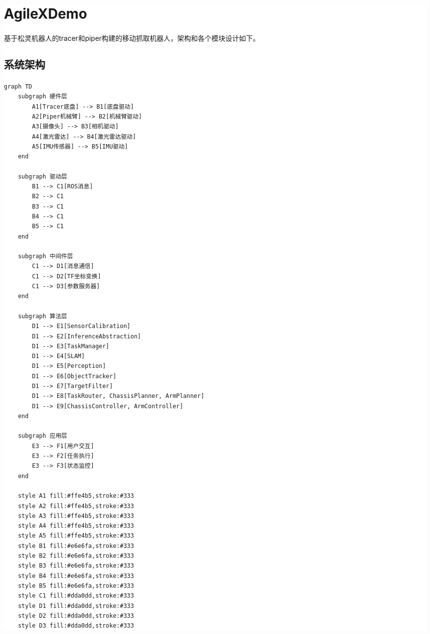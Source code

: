 # AgileXDemo

基于松灵机器人的tracer和piper构建的移动抓取机器人，架构和各个模块设计如下。

## 系统架构

```mermaid
graph TD
    subgraph 硬件层
        A1[Tracer底盘] --> B1[底盘驱动]
        A2[Piper机械臂] --> B2[机械臂驱动]
        A3[摄像头] --> B3[相机驱动]
        A4[激光雷达] --> B4[激光雷达驱动]
        A5[IMU传感器] --> B5[IMU驱动]
    end
    
    subgraph 驱动层
        B1 --> C1[ROS消息]
        B2 --> C1
        B3 --> C1
        B4 --> C1
        B5 --> C1
    end
    
    subgraph 中间件层
        C1 --> D1[消息通信]
        C1 --> D2[TF坐标变换]
        C1 --> D3[参数服务器]
    end
    
    subgraph 算法层
        D1 --> E1[SensorCalibration]
        D1 --> E2[InferenceAbstraction]
        D1 --> E3[TaskManager]
        D1 --> E4[SLAM]
        D1 --> E5[Perception]
        D1 --> E6[ObjectTracker]
        D1 --> E7[TargetFilter]
        D1 --> E8[TaskRouter, ChassisPlanner, ArmPlanner]
        D1 --> E9[ChassisController, ArmController]
    end
    
    subgraph 应用层
        E3 --> F1[用户交互]
        E3 --> F2[任务执行]
        E3 --> F3[状态监控]
    end
    
    style A1 fill:#ffe4b5,stroke:#333
    style A2 fill:#ffe4b5,stroke:#333
    style A3 fill:#ffe4b5,stroke:#333
    style A4 fill:#ffe4b5,stroke:#333
    style A5 fill:#ffe4b5,stroke:#333
    style B1 fill:#e6e6fa,stroke:#333
    style B2 fill:#e6e6fa,stroke:#333
    style B3 fill:#e6e6fa,stroke:#333
    style B4 fill:#e6e6fa,stroke:#333
    style B5 fill:#e6e6fa,stroke:#333
    style C1 fill:#dda0dd,stroke:#333
    style D1 fill:#dda0dd,stroke:#333
    style D2 fill:#dda0dd,stroke:#333
    style D3 fill:#dda0dd,stroke:#333
```